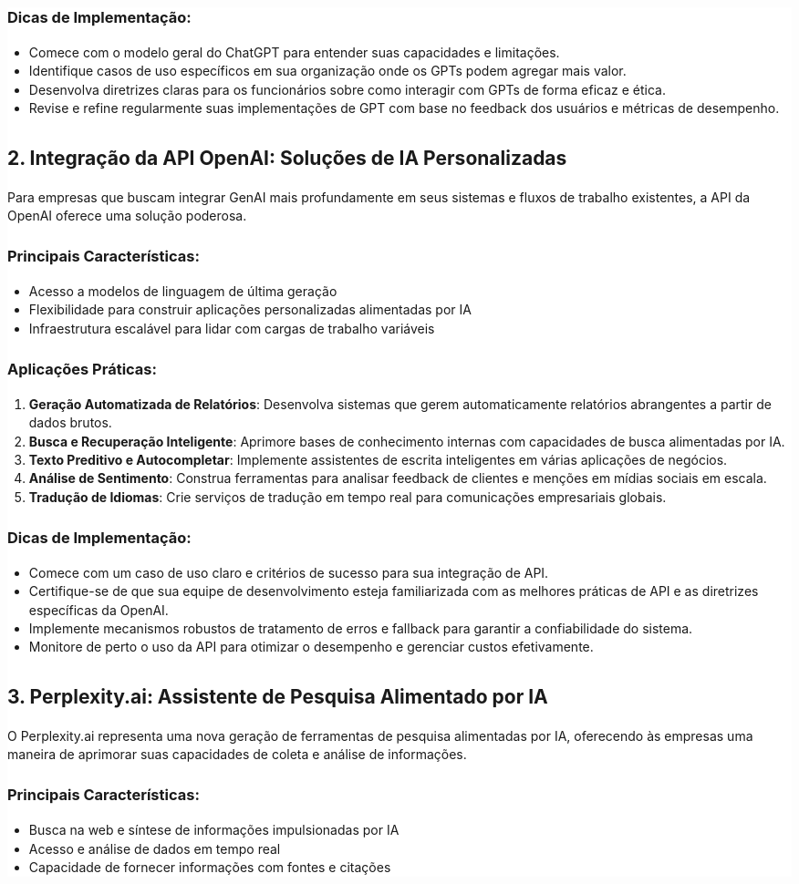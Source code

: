 ### Dicas de Implementação:
- Comece com o modelo geral do ChatGPT para entender suas capacidades e limitações.
- Identifique casos de uso específicos em sua organização onde os GPTs podem agregar mais valor.
- Desenvolva diretrizes claras para os funcionários sobre como interagir com GPTs de forma eficaz e ética.
- Revise e refine regularmente suas implementações de GPT com base no feedback dos usuários e métricas de desempenho.

## 2. Integração da API OpenAI: Soluções de IA Personalizadas

Para empresas que buscam integrar GenAI mais profundamente em seus sistemas e fluxos de trabalho existentes, a API da OpenAI oferece uma solução poderosa.

### Principais Características:
- Acesso a modelos de linguagem de última geração
- Flexibilidade para construir aplicações personalizadas alimentadas por IA
- Infraestrutura escalável para lidar com cargas de trabalho variáveis

### Aplicações Práticas:
1. **Geração Automatizada de Relatórios**: Desenvolva sistemas que gerem automaticamente relatórios abrangentes a partir de dados brutos.
2. **Busca e Recuperação Inteligente**: Aprimore bases de conhecimento internas com capacidades de busca alimentadas por IA.
3. **Texto Preditivo e Autocompletar**: Implemente assistentes de escrita inteligentes em várias aplicações de negócios.
4. **Análise de Sentimento**: Construa ferramentas para analisar feedback de clientes e menções em mídias sociais em escala.
5. **Tradução de Idiomas**: Crie serviços de tradução em tempo real para comunicações empresariais globais.

### Dicas de Implementação:
- Comece com um caso de uso claro e critérios de sucesso para sua integração de API.
- Certifique-se de que sua equipe de desenvolvimento esteja familiarizada com as melhores práticas de API e as diretrizes específicas da OpenAI.
- Implemente mecanismos robustos de tratamento de erros e fallback para garantir a confiabilidade do sistema.
- Monitore de perto o uso da API para otimizar o desempenho e gerenciar custos efetivamente.

## 3. Perplexity.ai: Assistente de Pesquisa Alimentado por IA

O Perplexity.ai representa uma nova geração de ferramentas de pesquisa alimentadas por IA, oferecendo às empresas uma maneira de aprimorar suas capacidades de coleta e análise de informações.

### Principais Características:
- Busca na web e síntese de informações impulsionadas por IA
- Acesso e análise de dados em tempo real
- Capacidade de fornecer informações com fontes e citações
